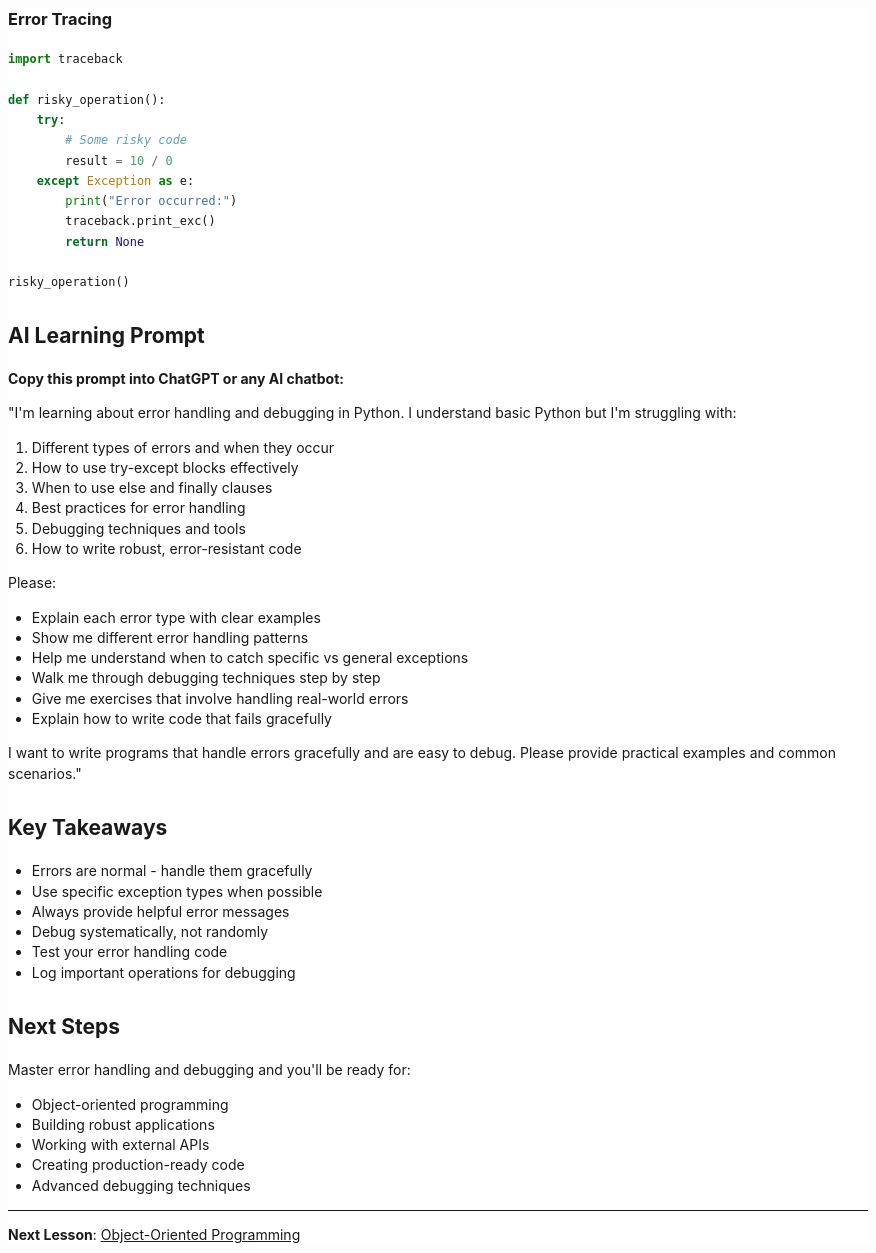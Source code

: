 ### Error Tracing
```python
import traceback

def risky_operation():
    try:
        # Some risky code
        result = 10 / 0
    except Exception as e:
        print("Error occurred:")
        traceback.print_exc()
        return None

risky_operation()
```

## AI Learning Prompt

**Copy this prompt into ChatGPT or any AI chatbot:**

"I'm learning about error handling and debugging in Python. I understand basic Python but I'm struggling with:

1. Different types of errors and when they occur
2. How to use try-except blocks effectively
3. When to use else and finally clauses
4. Best practices for error handling
5. Debugging techniques and tools
6. How to write robust, error-resistant code

Please:
- Explain each error type with clear examples
- Show me different error handling patterns
- Help me understand when to catch specific vs general exceptions
- Walk me through debugging techniques step by step
- Give me exercises that involve handling real-world errors
- Explain how to write code that fails gracefully

I want to write programs that handle errors gracefully and are easy to debug. Please provide practical examples and common scenarios."

## Key Takeaways
- Errors are normal - handle them gracefully
- Use specific exception types when possible
- Always provide helpful error messages
- Debug systematically, not randomly
- Test your error handling code
- Log important operations for debugging

## Next Steps
Master error handling and debugging and you'll be ready for:
- Object-oriented programming
- Building robust applications
- Working with external APIs
- Creating production-ready code
- Advanced debugging techniques

---

**Next Lesson**: [Object-Oriented Programming](06_object_oriented_programming.md)
